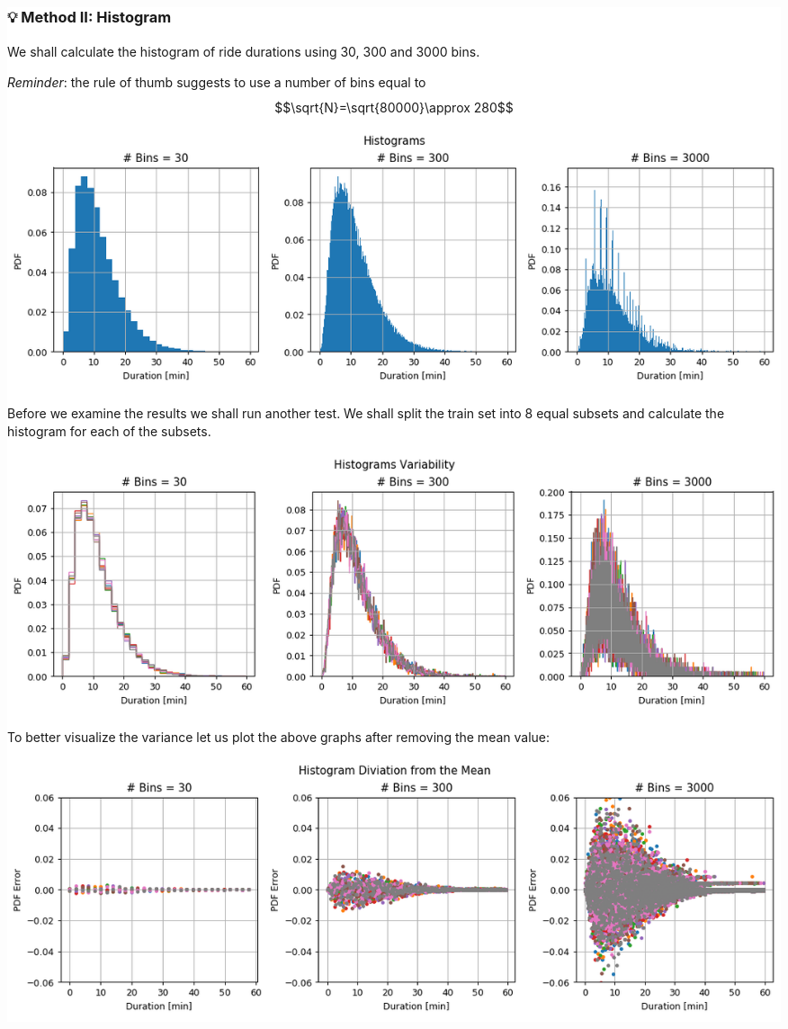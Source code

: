 ### 💡 Method II: Histogram

We shall calculate the histogram of ride durations using 30, 300 and 3000 bins.

*Reminder*: the rule of thumb suggests to use a number of bins equal to $$\sqrt{N}=\sqrt{80000}\approx 280$$

![historgam](./media/histograms.png)

Before we examine the results we shall run another test. We shall split the train set into 8 equal subsets and calculate the histogram for each of the subsets.

![historgam](./media/histograms_subsets.png)

To better visualize the variance let us plot the above graphs after removing the mean value:

![historgam](./media/histograms_subsets2.png)
